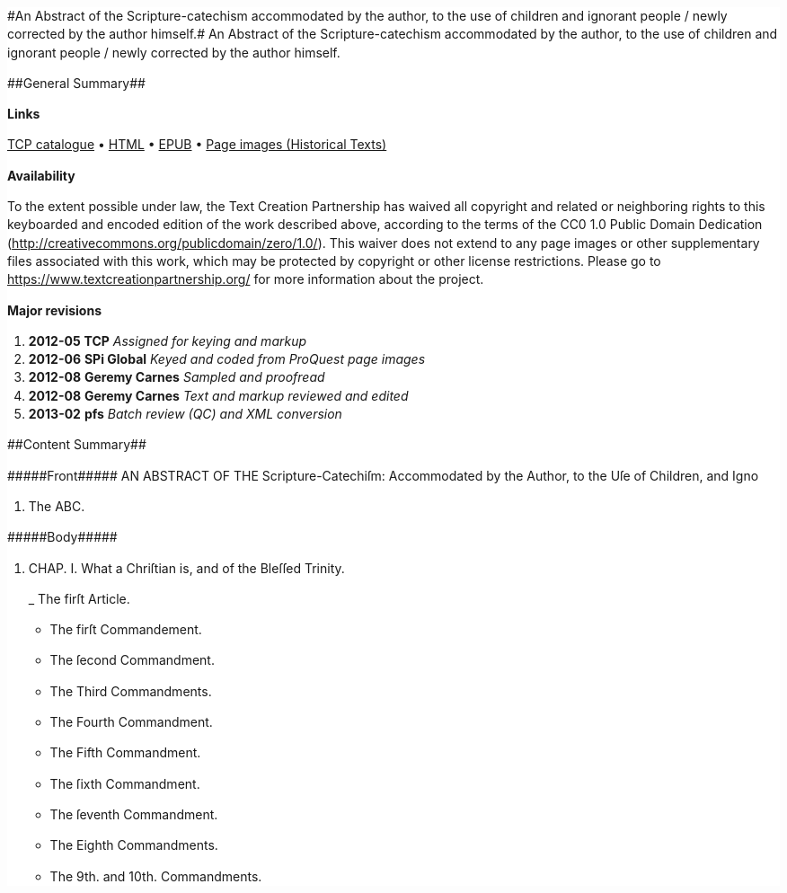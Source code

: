 #An Abstract of the Scripture-catechism accommodated by the author, to the use of children and ignorant people / newly corrected by the author himself.#
An Abstract of the Scripture-catechism accommodated by the author, to the use of children and ignorant people / newly corrected by the author himself.

##General Summary##

**Links**

[TCP catalogue](http://www.ota.ox.ac.uk/tcp/)  • 
[HTML](http://tei.it.ox.ac.uk/tcp/Texts-HTML/free/A75/A75062.html)  • 
[EPUB](http://tei.it.ox.ac.uk/tcp/Texts-EPUB/free/A75/A75062.epub) • 
[Page images (Historical Texts)](https://historicaltexts.jisc.ac.uk/eebo-38875494e)

**Availability**

To the extent possible under law, the Text Creation Partnership has waived all copyright and related or neighboring rights to this keyboarded and encoded edition of the work described above, according to the terms of the CC0 1.0 Public Domain Dedication (http://creativecommons.org/publicdomain/zero/1.0/). This waiver does not extend to any page images or other supplementary files associated with this work, which may be protected by copyright or other license restrictions. Please go to https://www.textcreationpartnership.org/ for more information about the project.

**Major revisions**

1. __2012-05__ __TCP__ *Assigned for keying and markup*
1. __2012-06__ __SPi Global__ *Keyed and coded from ProQuest page images*
1. __2012-08__ __Geremy Carnes__ *Sampled and proofread*
1. __2012-08__ __Geremy Carnes__ *Text and markup reviewed and edited*
1. __2013-02__ __pfs__ *Batch review (QC) and XML conversion*

##Content Summary##

#####Front#####
AN ABSTRACT OF THE Scripture-Catechiſm: Accommodated by the Author, to the Uſe of Children, and Igno
1. The ABC.

#####Body#####

1. CHAP. I. What a Chriſtian is, and of the Bleſſed Trinity.

    _ The firſt Article.

      * The firſt Commandement.

      * The ſecond Commandment.

      * The Third Commandments.

      * The Fourth Commandment.

      * The Fifth Commandment.

      * The ſixth Commandment.

      * The ſeventh Commandment.

      * The Eighth Commandments.

      * The 9th. and 10th. Commandments.
